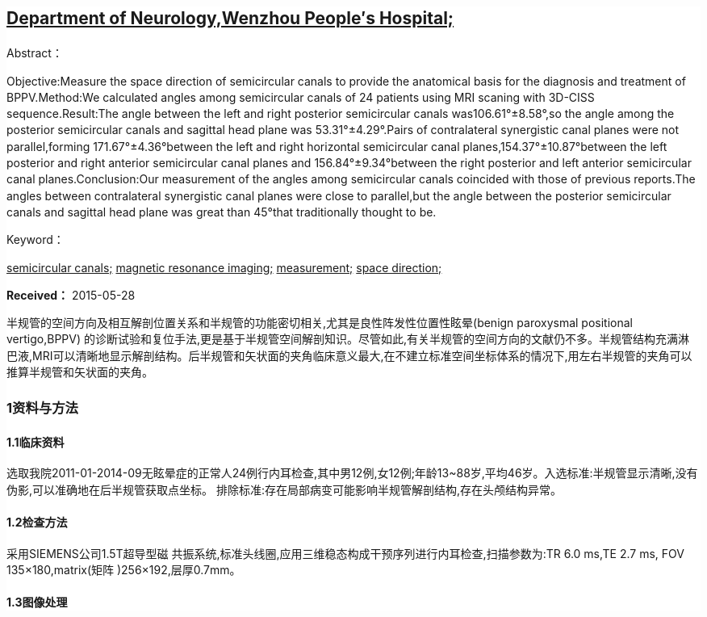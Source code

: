 ## [Department of Neurology,Wenzhou People′s Hospital;](http://chkdx.cnki.net/kcms/detail/knetsearch.aspx?dbcode=CHKJ&sfield=in&skey=Department%20of%20Neurology%2CWenzhou%20People%E2%80%B2s%20Hospital&code=&uid=WEEvREcwSlJHSldTTEYzVDhUSFFkZEtZYkZPS3d5L0haMlA1eVdqSHcrdz0=$9A4hF_YAuvQ5obgVAqNKPCYcEjKensW4IQMovwHtwkF4VYPoHbKxJw!!)

Abstract：

Objective:Measure the space direction of semicircular canals to provide the anatomical basis for the diagnosis and treatment of BPPV.Method:We calculated angles among semicircular canals of 24 patients using MRI scaning with 3D-CISS sequence.Result:The angle between the left and right posterior semicircular canals was106.61°±8.58°,so the angle among the posterior semicircular canals and sagittal head plane was 53.31°±4.29°.Pairs of contralateral synergistic canal planes were not parallel,forming 171.67°±4.36°between the left and right horizontal semicircular canal planes,154.37°±10.87°between the left posterior and right anterior semicircular canal planes and 156.84°±9.34°between the right posterior and left anterior semicircular canal planes.Conclusion:Our measurement of the angles among semicircular canals coincided with those of previous reports.The angles between contralateral synergistic canal planes were close to parallel,but the angle between the posterior semicircular canals and sagittal head plane was great than 45°that traditionally thought to be.

Keyword：

[semicircular canals;](http://chkdx.cnki.net/kcms/detail/knetsearch.aspx?dbcode=CHKJ&sfield=kw&skey=semicircular%20canals&code=&uid=WEEvREcwSlJHSldTTEYzVDhUSFFkZEtZYkZPS3d5L0haMlA1eVdqSHcrdz0=$9A4hF_YAuvQ5obgVAqNKPCYcEjKensW4IQMovwHtwkF4VYPoHbKxJw!!) [magnetic resonance imaging;](http://chkdx.cnki.net/kcms/detail/knetsearch.aspx?dbcode=CHKJ&sfield=kw&skey=magnetic%20resonance%20imaging&code=&uid=WEEvREcwSlJHSldTTEYzVDhUSFFkZEtZYkZPS3d5L0haMlA1eVdqSHcrdz0=$9A4hF_YAuvQ5obgVAqNKPCYcEjKensW4IQMovwHtwkF4VYPoHbKxJw!!) [measurement;](http://chkdx.cnki.net/kcms/detail/knetsearch.aspx?dbcode=CHKJ&sfield=kw&skey=measurement&code=&uid=WEEvREcwSlJHSldTTEYzVDhUSFFkZEtZYkZPS3d5L0haMlA1eVdqSHcrdz0=$9A4hF_YAuvQ5obgVAqNKPCYcEjKensW4IQMovwHtwkF4VYPoHbKxJw!!) [space direction;](http://chkdx.cnki.net/kcms/detail/knetsearch.aspx?dbcode=CHKJ&sfield=kw&skey=space%20direction&code=&uid=WEEvREcwSlJHSldTTEYzVDhUSFFkZEtZYkZPS3d5L0haMlA1eVdqSHcrdz0=$9A4hF_YAuvQ5obgVAqNKPCYcEjKensW4IQMovwHtwkF4VYPoHbKxJw!!)

**Received：** 2015-05-28

半规管的空间方向及相互解剖位置关系和半规管的功能密切相关,尤其是良性阵发性位置性眩晕(benign paroxysmal positional vertigo,BPPV) 的诊断试验和复位手法,更是基于半规管空间解剖知识。尽管如此,有关半规管的空间方向的文献仍不多。半规管结构充满淋巴液,MRI可以清晰地显示解剖结构。后半规管和矢状面的夹角临床意义最大,在不建立标准空间坐标体系的情况下,用左右半规管的夹角可以推算半规管和矢状面的夹角。

### 1资料与方法

#### 1.1临床资料

选取我院2011-01-2014-09无眩晕症的正常人24例行内耳检查,其中男12例,女12例;年龄13~88岁,平均46岁。入选标准:半规管显示清晰,没有伪影,可以准确地在后半规管获取点坐标。 排除标准:存在局部病变可能影响半规管解剖结构,存在头颅结构异常。

#### 1.2检查方法

采用SIEMENS公司1.5T超导型磁 共振系统,标准头线圈,应用三维稳态构成干预序列进行内耳检查,扫描参数为:TR 6.0 ms,TE 2.7 ms, FOV 135×180,matrix(矩阵 )256×192,层厚0.7mm。

#### 1.3图像处理
